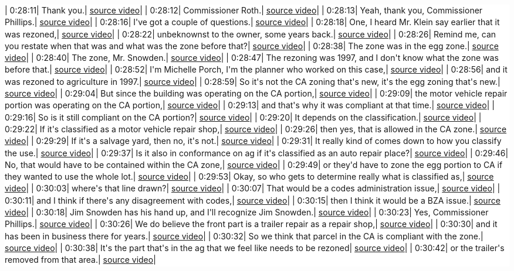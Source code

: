 | 0:28:11| Thank you.| [source video](https://archive.org/details/planning-r-399-201008?start=1691)|
| 0:28:12| Commissioner Roth.| [source video](https://archive.org/details/planning-r-399-201008?start=1692)|
| 0:28:13| Yeah, thank you, Commissioner Phillips.| [source video](https://archive.org/details/planning-r-399-201008?start=1693)|
| 0:28:16| I've got a couple of questions.| [source video](https://archive.org/details/planning-r-399-201008?start=1696)|
| 0:28:18| One, I heard Mr. Klein say earlier that it was rezoned,| [source video](https://archive.org/details/planning-r-399-201008?start=1698)|
| 0:28:22| unbeknownst to the owner, some years back.| [source video](https://archive.org/details/planning-r-399-201008?start=1702)|
| 0:28:26| Remind me, can you restate when that was and what was the zone before that?| [source video](https://archive.org/details/planning-r-399-201008?start=1706)|
| 0:28:38| The zone was in the egg zone.| [source video](https://archive.org/details/planning-r-399-201008?start=1718)|
| 0:28:40| The zone, Mr. Snowden.| [source video](https://archive.org/details/planning-r-399-201008?start=1720)|
| 0:28:47| The rezoning was 1997, and I don't know what the zone was before that.| [source video](https://archive.org/details/planning-r-399-201008?start=1727)|
| 0:28:52| I'm Michelle Porch, I'm the planner who worked on this case,| [source video](https://archive.org/details/planning-r-399-201008?start=1732)|
| 0:28:56| and it was rezoned to agriculture in 1997.| [source video](https://archive.org/details/planning-r-399-201008?start=1736)|
| 0:28:59| So it's not the CA zoning that's new, it's the egg zoning that's new.| [source video](https://archive.org/details/planning-r-399-201008?start=1739)|
| 0:29:04| But since the building was operating on the CA portion,| [source video](https://archive.org/details/planning-r-399-201008?start=1744)|
| 0:29:09| the motor vehicle repair portion was operating on the CA portion,| [source video](https://archive.org/details/planning-r-399-201008?start=1749)|
| 0:29:13| and that's why it was compliant at that time.| [source video](https://archive.org/details/planning-r-399-201008?start=1753)|
| 0:29:16| So is it still compliant on the CA portion?| [source video](https://archive.org/details/planning-r-399-201008?start=1756)|
| 0:29:20| It depends on the classification.| [source video](https://archive.org/details/planning-r-399-201008?start=1760)|
| 0:29:22| If it's classified as a motor vehicle repair shop,| [source video](https://archive.org/details/planning-r-399-201008?start=1762)|
| 0:29:26| then yes, that is allowed in the CA zone.| [source video](https://archive.org/details/planning-r-399-201008?start=1766)|
| 0:29:29| If it's a salvage yard, then no, it's not.| [source video](https://archive.org/details/planning-r-399-201008?start=1769)|
| 0:29:31| It really kind of comes down to how you classify the use.| [source video](https://archive.org/details/planning-r-399-201008?start=1771)|
| 0:29:37| Is it also in conformance on ag if it's classified as an auto repair place?| [source video](https://archive.org/details/planning-r-399-201008?start=1777)|
| 0:29:46| No, that would have to be contained within the CA zone,| [source video](https://archive.org/details/planning-r-399-201008?start=1786)|
| 0:29:49| or they'd have to zone the egg portion to CA if they wanted to use the whole lot.| [source video](https://archive.org/details/planning-r-399-201008?start=1789)|
| 0:29:53| Okay, so who gets to determine really what is classified as,| [source video](https://archive.org/details/planning-r-399-201008?start=1793)|
| 0:30:03| where's that line drawn?| [source video](https://archive.org/details/planning-r-399-201008?start=1803)|
| 0:30:07| That would be a codes administration issue,| [source video](https://archive.org/details/planning-r-399-201008?start=1807)|
| 0:30:11| and I think if there's any disagreement with codes,| [source video](https://archive.org/details/planning-r-399-201008?start=1811)|
| 0:30:15| then I think it would be a BZA issue.| [source video](https://archive.org/details/planning-r-399-201008?start=1815)|
| 0:30:18| Jim Snowden has his hand up, and I'll recognize Jim Snowden.| [source video](https://archive.org/details/planning-r-399-201008?start=1818)|
| 0:30:23| Yes, Commissioner Phillips.| [source video](https://archive.org/details/planning-r-399-201008?start=1823)|
| 0:30:26| We do believe the front part is a trailer repair as a repair shop,| [source video](https://archive.org/details/planning-r-399-201008?start=1826)|
| 0:30:30| and it has been in business there for years.| [source video](https://archive.org/details/planning-r-399-201008?start=1830)|
| 0:30:32| So we think that parcel in the CA is compliant with the zone.| [source video](https://archive.org/details/planning-r-399-201008?start=1832)|
| 0:30:38| It's the part that's in the ag that we feel like needs to be rezoned| [source video](https://archive.org/details/planning-r-399-201008?start=1838)|
| 0:30:42| or the trailer's removed from that area.| [source video](https://archive.org/details/planning-r-399-201008?start=1842)|